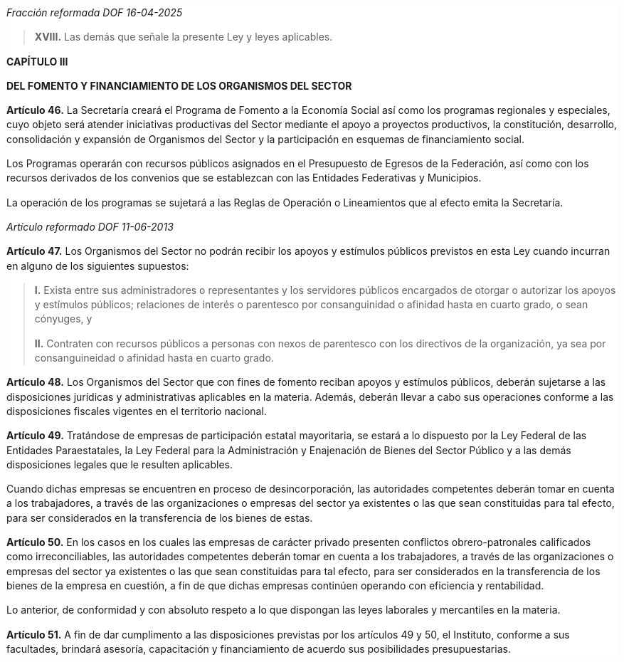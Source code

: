 *Fracción reformada DOF 16-04-2025*

> **XVIII.** Las demás que señale la presente Ley y leyes aplicables.

**CAPÍTULO III**

**DEL FOMENTO Y FINANCIAMIENTO DE LOS ORGANISMOS DEL SECTOR**

**Artículo 46.** La Secretaría creará el Programa de Fomento a la Economía Social así como los programas regionales y especiales, cuyo objeto será atender iniciativas productivas del Sector mediante el apoyo a proyectos productivos, la constitución, desarrollo, consolidación y expansión de Organismos del Sector y la participación en esquemas de financiamiento social.

Los Programas operarán con recursos públicos asignados en el Presupuesto de Egresos de la Federación, así como con los recursos derivados de los convenios que se establezcan con las Entidades Federativas y Municipios.

La operación de los programas se sujetará a las Reglas de Operación o Lineamientos que al efecto emita la Secretaría.

*Artículo reformado DOF 11-06-2013*

**Artículo 47.** Los Organismos del Sector no podrán recibir los apoyos y estímulos públicos previstos en esta Ley cuando incurran en alguno de los siguientes supuestos:

> **I.** Exista entre sus administradores o representantes y los servidores públicos encargados de otorgar o autorizar los apoyos y estímulos públicos; relaciones de interés o parentesco por consanguinidad o afinidad hasta en cuarto grado, o sean cónyuges, y
>
> **II.** Contraten con recursos públicos a personas con nexos de parentesco con los directivos de la organización, ya sea por consanguineidad o afinidad hasta en cuarto grado.

**Artículo 48.** Los Organismos del Sector que con fines de fomento reciban apoyos y estímulos públicos, deberán sujetarse a las disposiciones jurídicas y administrativas aplicables en la materia. Además, deberán llevar a cabo sus operaciones conforme a las disposiciones fiscales vigentes en el territorio nacional.

**Artículo 49.** Tratándose de empresas de participación estatal mayoritaria, se estará a lo dispuesto por la Ley Federal de las Entidades Paraestatales, la Ley Federal para la Administración y Enajenación de Bienes del Sector Público y a las demás disposiciones legales que le resulten aplicables.

Cuando dichas empresas se encuentren en proceso de desincorporación, las autoridades competentes deberán tomar en cuenta a los trabajadores, a través de las organizaciones o empresas del sector ya existentes o las que sean constituidas para tal efecto, para ser considerados en la transferencia de los bienes de estas.

**Artículo 50.** En los casos en los cuales las empresas de carácter privado presenten conflictos obrero-patronales calificados como irreconciliables, las autoridades competentes deberán tomar en cuenta a los trabajadores, a través de las organizaciones o empresas del sector ya existentes o las que sean constituidas para tal efecto, para ser considerados en la transferencia de los bienes de la empresa en cuestión, a fin de que dichas empresas continúen operando con eficiencia y rentabilidad.

Lo anterior, de conformidad y con absoluto respeto a lo que dispongan las leyes laborales y mercantiles en la materia.

**Artículo 51.** A fin de dar cumplimento a las disposiciones previstas por los artículos 49 y 50, el Instituto, conforme a sus facultades, brindará asesoría, capacitación y financiamiento de acuerdo sus posibilidades presupuestarias.
